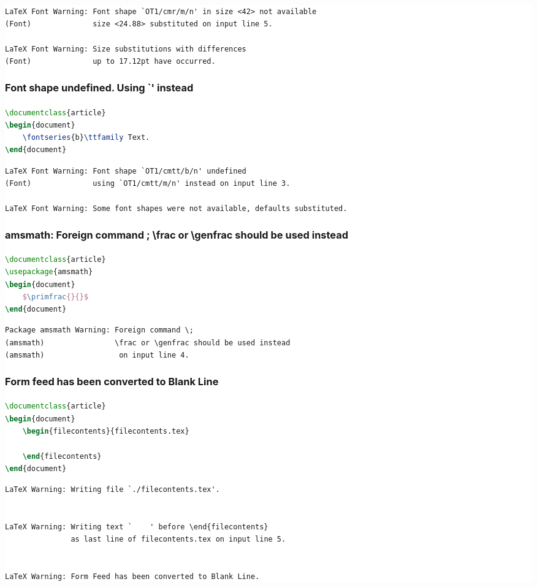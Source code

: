 ```
LaTeX Font Warning: Font shape `OT1/cmr/m/n' in size <42> not available
(Font)              size <24.88> substituted on input line 5.

LaTeX Font Warning: Size substitutions with differences
(Font)              up to 17.12pt have occurred.
```

### Font shape <font shape> undefined. Using `<other shape>' instead

```latex
\documentclass{article}
\begin{document}
    \fontseries{b}\ttfamily Text.
\end{document}
```

```
LaTeX Font Warning: Font shape `OT1/cmtt/b/n' undefined
(Font)              using `OT1/cmtt/m/n' instead on input line 3.

LaTeX Font Warning: Some font shapes were not available, defaults substituted.
```

### amsmath: Foreign command <command>; \frac or \genfrac should be used instead

```latex
\documentclass{article}
\usepackage{amsmath}
\begin{document}
    $\primfrac{}{}$
\end{document}
```

```
Package amsmath Warning: Foreign command \;
(amsmath)                \frac or \genfrac should be used instead
(amsmath)                 on input line 4.
```

### Form feed has been converted to Blank Line

```latex
\documentclass{article}
\begin{document}
    \begin{filecontents}{filecontents.tex}

    \end{filecontents}
\end{document}
```

```
LaTeX Warning: Writing file `./filecontents.tex'.


LaTeX Warning: Writing text `    ' before \end{filecontents}
               as last line of filecontents.tex on input line 5.


LaTeX Warning: Form Feed has been converted to Blank Line.
```

